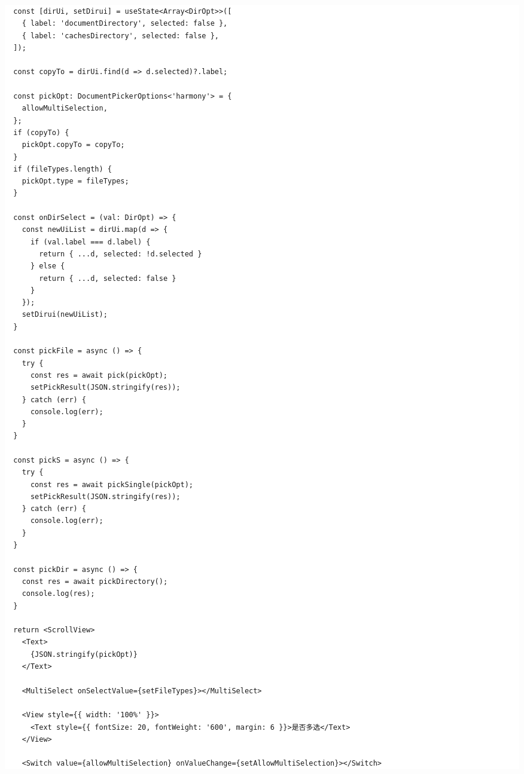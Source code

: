 ```tsx
  const [dirUi, setDirui] = useState<Array<DirOpt>>([
    { label: 'documentDirectory', selected: false },
    { label: 'cachesDirectory', selected: false },
  ]);

  const copyTo = dirUi.find(d => d.selected)?.label;

  const pickOpt: DocumentPickerOptions<'harmony'> = {
    allowMultiSelection,
  };
  if (copyTo) {
    pickOpt.copyTo = copyTo;
  }
  if (fileTypes.length) {
    pickOpt.type = fileTypes;
  }

  const onDirSelect = (val: DirOpt) => {
    const newUiList = dirUi.map(d => {
      if (val.label === d.label) {
        return { ...d, selected: !d.selected }
      } else {
        return { ...d, selected: false }
      }
    });
    setDirui(newUiList);
  }

  const pickFile = async () => {
    try {
      const res = await pick(pickOpt);
      setPickResult(JSON.stringify(res));
    } catch (err) {
      console.log(err);
    }
  }

  const pickS = async () => {
    try {
      const res = await pickSingle(pickOpt);
      setPickResult(JSON.stringify(res));
    } catch (err) {
      console.log(err);
    }
  }

  const pickDir = async () => {
    const res = await pickDirectory();
    console.log(res);
  }

  return <ScrollView>
    <Text>
      {JSON.stringify(pickOpt)}
    </Text>

    <MultiSelect onSelectValue={setFileTypes}></MultiSelect>

    <View style={{ width: '100%' }}>
      <Text style={{ fontSize: 20, fontWeight: '600', margin: 6 }}>是否多选</Text>
    </View>

    <Switch value={allowMultiSelection} onValueChange={setAllowMultiSelection}></Switch>
```